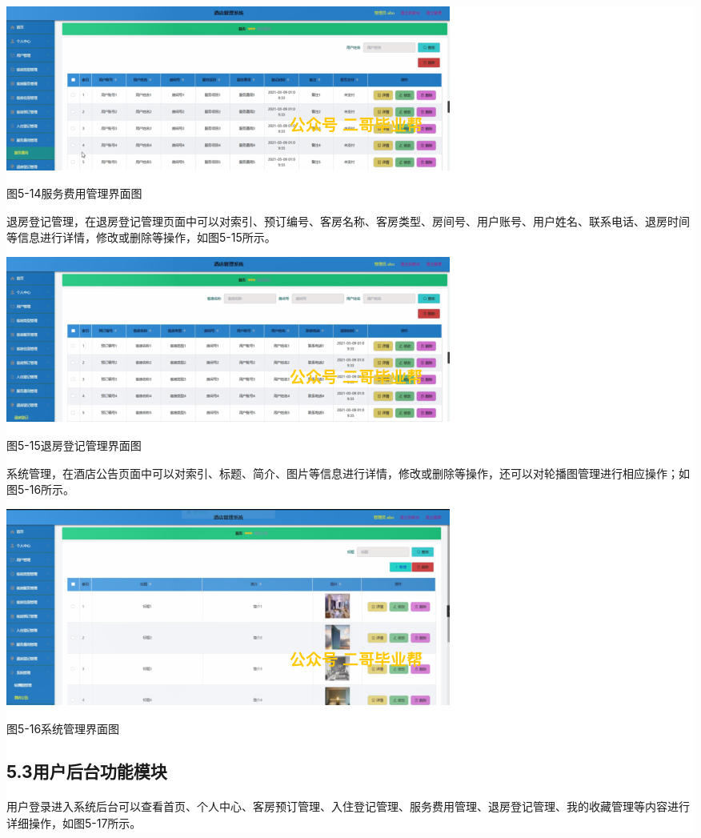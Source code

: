![](/images/0700stringboot/0792springboot/blog.029.png)

图5-14服务费用管理界面图

退房登记管理，在退房登记管理页面中可以对索引、预订编号、客房名称、客房类型、房间号、用户账号、用户姓名、联系电话、退房时间等信息进行详情，修改或删除等操作，如图5-15所示。

![](/images/0700stringboot/0792springboot/blog.030.png)

图5-15退房登记管理界面图

系统管理，在酒店公告页面中可以对索引、标题、简介、图片等信息进行详情，修改或删除等操作，还可以对轮播图管理进行相应操作；如图5-16所示。

![](/images/0700stringboot/0792springboot/blog.031.png)

图5-16系统管理界面图


## 5.3用户后台功能模块
用户登录进入系统后台可以查看首页、个人中心、客房预订管理、入住登记管理、服务费用管理、退房登记管理、我的收藏管理等内容进行详细操作，如图5-17所示。
